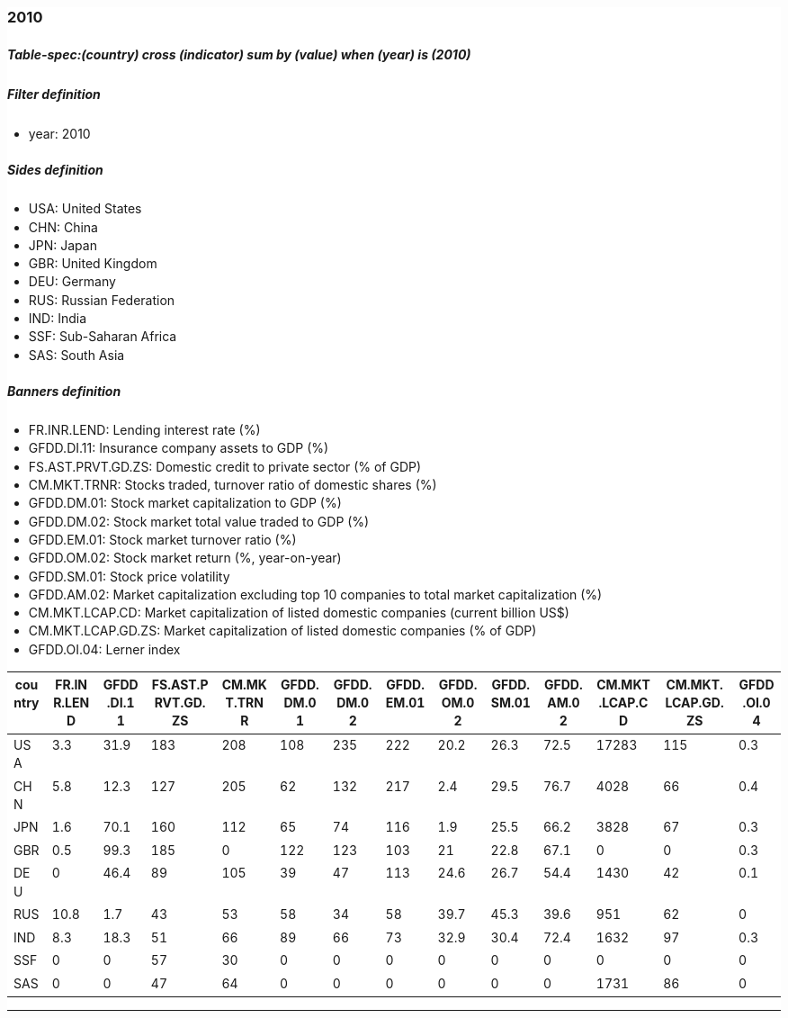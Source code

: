 ### 2010

##### Table-spec:(country) cross (indicator) sum by (value) when (year) is (2010)

##### Filter definition
  - year: 2010

##### Sides definition
  - USA: United States
  - CHN: China
  - JPN: Japan
  - GBR: United Kingdom
  - DEU: Germany
  - RUS: Russian Federation
  - IND: India
  - SSF: Sub-Saharan Africa
  - SAS: South Asia

##### Banners definition
  - FR.INR.LEND: Lending interest rate (%)
  - GFDD.DI.11: Insurance company assets to GDP (%)
  - FS.AST.PRVT.GD.ZS: Domestic credit to private sector (% of GDP)
  - CM.MKT.TRNR: Stocks traded, turnover ratio of domestic shares (%)
  - GFDD.DM.01: Stock market capitalization to GDP (%)
  - GFDD.DM.02: Stock market total value traded to GDP (%)
  - GFDD.EM.01: Stock market turnover ratio (%)
  - GFDD.OM.02: Stock market return (%, year-on-year)
  - GFDD.SM.01: Stock price volatility
  - GFDD.AM.02: Market capitalization excluding top 10 companies to total market capitalization (%)
  - CM.MKT.LCAP.CD: Market capitalization of listed domestic companies (current billion US$)
  - CM.MKT.LCAP.GD.ZS: Market capitalization of listed domestic companies (% of GDP)
  - GFDD.OI.04: Lerner index

  | country | FR.INR.LEND | GFDD.DI.11 | FS.AST.PRVT.GD.ZS | CM.MKT.TRNR | GFDD.DM.01 | GFDD.DM.02 | GFDD.EM.01 | GFDD.OM.02 | GFDD.SM.01 | GFDD.AM.02 | CM.MKT.LCAP.CD | CM.MKT.LCAP.GD.ZS | GFDD.OI.04 |
  | ------- | ----------- | ---------- | ----------------- | ----------- | ---------- | ---------- | ---------- | ---------- | ---------- | ---------- | -------------- | ----------------- | ---------- |
  | USA     |         3.3 |       31.9 |               183 |         208 |        108 |        235 |        222 |       20.2 |       26.3 |       72.5 |          17283 |               115 |        0.3 |
  | CHN     |         5.8 |       12.3 |               127 |         205 |         62 |        132 |        217 |        2.4 |       29.5 |       76.7 |           4028 |                66 |        0.4 |
  | JPN     |         1.6 |       70.1 |               160 |         112 |         65 |         74 |        116 |        1.9 |       25.5 |       66.2 |           3828 |                67 |        0.3 |
  | GBR     |         0.5 |       99.3 |               185 |           0 |        122 |        123 |        103 |         21 |       22.8 |       67.1 |              0 |                 0 |        0.3 |
  | DEU     |           0 |       46.4 |                89 |         105 |         39 |         47 |        113 |       24.6 |       26.7 |       54.4 |           1430 |                42 |        0.1 |
  | RUS     |        10.8 |        1.7 |                43 |          53 |         58 |         34 |         58 |       39.7 |       45.3 |       39.6 |            951 |                62 |          0 |
  | IND     |         8.3 |       18.3 |                51 |          66 |         89 |         66 |         73 |       32.9 |       30.4 |       72.4 |           1632 |                97 |        0.3 |
  | SSF     |           0 |          0 |                57 |          30 |          0 |          0 |          0 |          0 |          0 |          0 |              0 |                 0 |          0 |
  | SAS     |           0 |          0 |                47 |          64 |          0 |          0 |          0 |          0 |          0 |          0 |           1731 |                86 |          0 |
---

